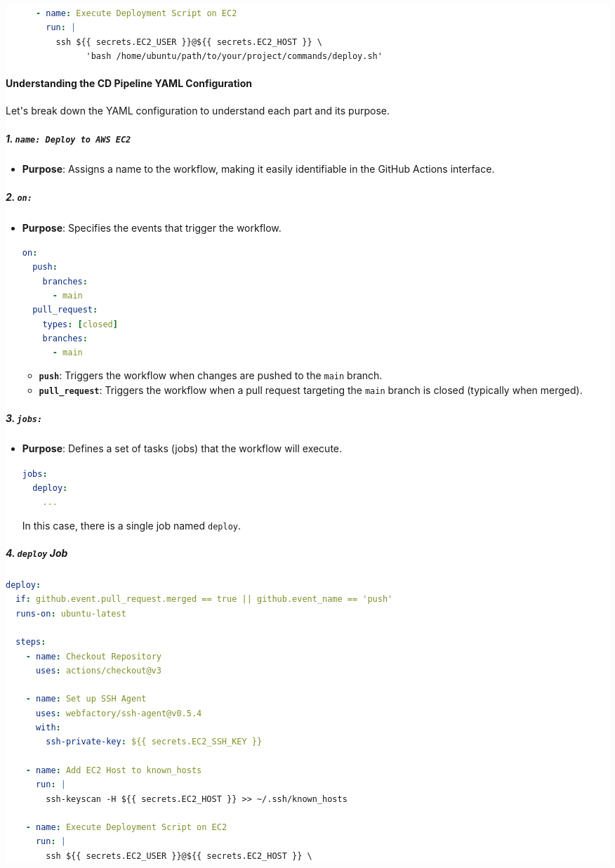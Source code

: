 ```yaml
      - name: Execute Deployment Script on EC2
        run: |
          ssh ${{ secrets.EC2_USER }}@${{ secrets.EC2_HOST }} \
                'bash /home/ubuntu/path/to/your/project/commands/deploy.sh'
```

#### Understanding the CD Pipeline YAML Configuration

Let's break down the YAML configuration to understand each part and its purpose.

##### 1. `name: Deploy to AWS EC2`

- **Purpose**: Assigns a name to the workflow, making it easily identifiable in the GitHub Actions interface.

##### 2. `on:`

- **Purpose**: Specifies the events that trigger the workflow.

  ```yaml
  on:
    push:
      branches:
        - main
    pull_request:
      types: [closed]
      branches:
        - main
  ```

  - **`push`**: Triggers the workflow when changes are pushed to the `main` branch.
  - **`pull_request`**: Triggers the workflow when a pull request targeting the `main` branch is closed (typically when merged).

##### 3. `jobs:`

- **Purpose**: Defines a set of tasks (jobs) that the workflow will execute.

  ```yaml
  jobs:
    deploy:
      ...
  ```

  In this case, there is a single job named `deploy`.

##### 4. `deploy` Job

```yaml
deploy:
  if: github.event.pull_request.merged == true || github.event_name == 'push'
  runs-on: ubuntu-latest

  steps:
    - name: Checkout Repository
      uses: actions/checkout@v3

    - name: Set up SSH Agent
      uses: webfactory/ssh-agent@v0.5.4
      with:
        ssh-private-key: ${{ secrets.EC2_SSH_KEY }}

    - name: Add EC2 Host to known_hosts
      run: |
        ssh-keyscan -H ${{ secrets.EC2_HOST }} >> ~/.ssh/known_hosts

    - name: Execute Deployment Script on EC2
      run: |
        ssh ${{ secrets.EC2_USER }}@${{ secrets.EC2_HOST }} \
```